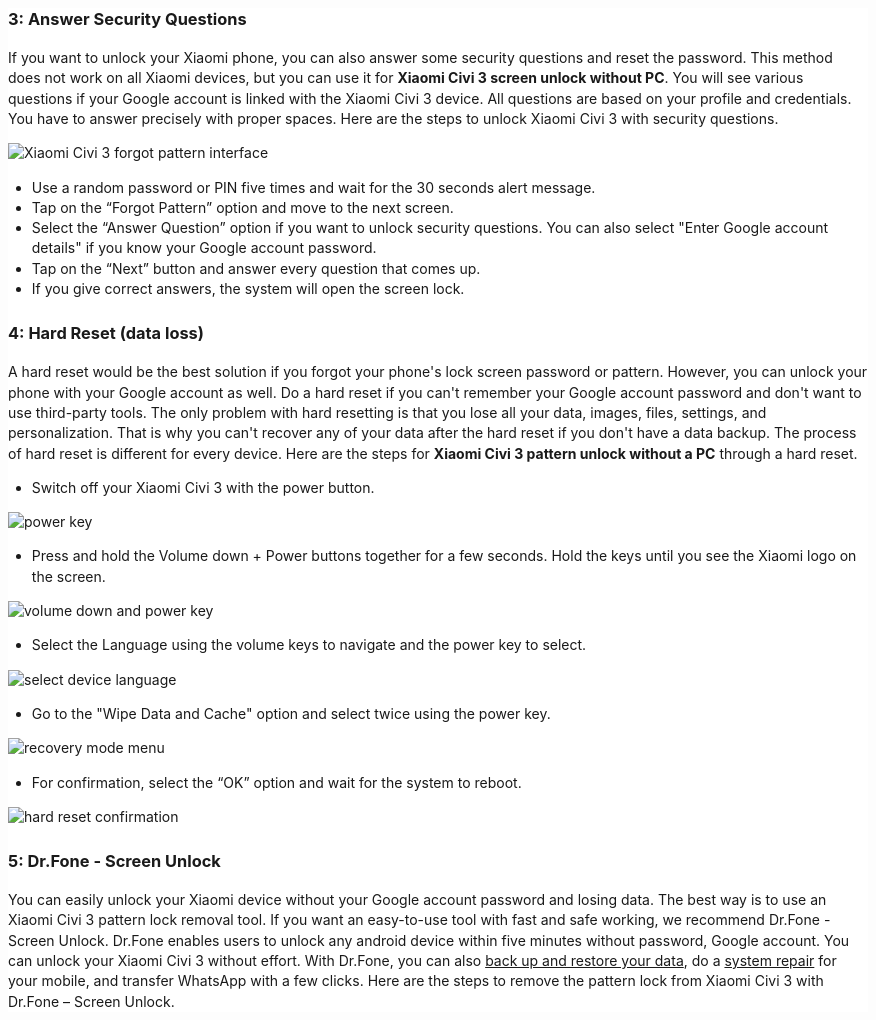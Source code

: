 ### 3: Answer Security Questions

If you want to unlock your Xiaomi  phone, you can also answer some security questions and reset the password. This method does not work on all Xiaomi  devices, but you can use it for **Xiaomi Civi 3  screen unlock without PC**. You will see various questions if your Google account is linked with the Xiaomi Civi 3 device. All questions are based on your profile and credentials. You have to answer precisely with proper spaces. Here are the steps to unlock Xiaomi Civi 3  with security questions.

![Xiaomi Civi 3  forgot pattern interface](https://images.wondershare.com/drfone/article/2022/10/oppo-a37-password-unlock-03.jpg)

- Use a random password or PIN five times and wait for the 30 seconds alert message.
- Tap on the “Forgot Pattern” option and move to the next screen.
- Select the “Answer Question” option if you want to unlock security questions. You can also select "Enter Google account details" if you know your Google account password.
- Tap on the “Next” button and answer every question that comes up.
- If you give correct answers, the system will open the screen lock.

### 4: Hard Reset (data loss)

A hard reset would be the best solution if you forgot your phone's lock screen password or pattern. However, you can unlock your phone with your Google account as well. Do a hard reset if you can't remember your Google account password and don't want to use third-party tools. The only problem with hard resetting is that you lose all your data, images, files, settings, and personalization. That is why you can't recover any of your data after the hard reset if you don't have a data backup. The process of hard reset is different for every device. Here are the steps for **Xiaomi Civi 3  pattern unlock without a PC** through a hard reset.

- Switch off your Xiaomi Civi 3  with the power button.

![power key](https://images.wondershare.com/drfone/article/2022/10/oppo-a37-password-unlock-04.jpg)

- Press and hold the Volume down + Power buttons together for a few seconds. Hold the keys until you see the Xiaomi  logo on the screen.

![volume down and power key](https://images.wondershare.com/drfone/article/2022/10/oppo-a37-password-unlock-05.jpg)

- Select the Language using the volume keys to navigate and the power key to select.

![select device language](https://images.wondershare.com/drfone/article/2022/10/oppo-a37-password-unlock-06.jpg)

- Go to the "Wipe Data and Cache" option and select twice using the power key.

![recovery mode menu](https://images.wondershare.com/drfone/article/2022/10/oppo-a37-password-unlock-07.jpg)

- For confirmation, select the “OK” option and wait for the system to reboot.

![hard reset confirmation](https://images.wondershare.com/drfone/article/2022/10/oppo-a37-password-unlock-08.jpg)

### 5: Dr.Fone - Screen Unlock

You can easily unlock your Xiaomi  device without your Google account password and losing data. The best way is to use an Xiaomi Civi 3  pattern lock removal tool. If you want an easy-to-use tool with fast and safe working, we recommend Dr.Fone - Screen Unlock. Dr.Fone enables users to unlock any android device within five minutes without password, Google account. You can unlock your Xiaomi Civi 3  without effort. With Dr.Fone, you can also [back up and restore your data](https://tools.techidaily.com/wondershare/drfone/android-backup-and-restore/), do a [system repair](https://tools.techidaily.com/wondershare/drfone/android-repair/) for your mobile, and transfer WhatsApp with a few clicks. Here are the steps to remove the pattern lock from Xiaomi Civi 3  with Dr.Fone – Screen Unlock.
